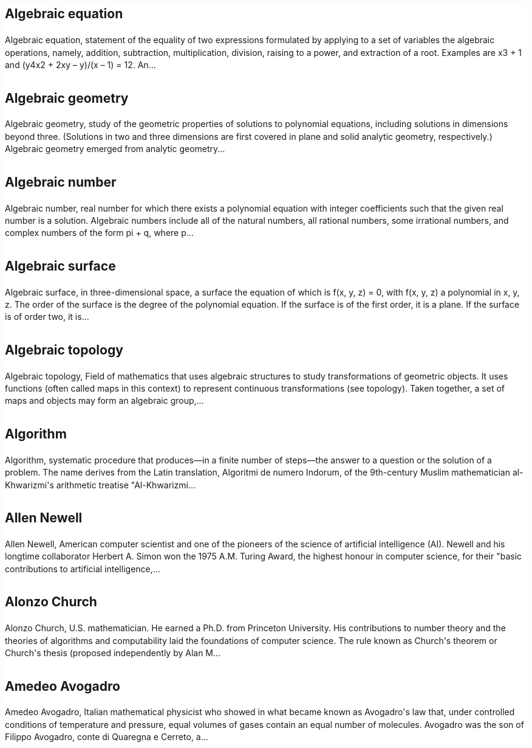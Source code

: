 ## Algebraic equation
Algebraic equation, statement of the equality of two expressions formulated by applying to a set of variables the algebraic operations, namely, addition, subtraction, multiplication, division, raising to a power, and extraction of a root. Examples are x3 + 1 and (y4x2 + 2xy – y)/(x – 1) = 12. An...

## Algebraic geometry
Algebraic geometry, study of the geometric properties of solutions to polynomial equations, including solutions in dimensions beyond three. (Solutions in two and three dimensions are first covered in plane and solid analytic geometry, respectively.) Algebraic geometry emerged from analytic geometry...

## Algebraic number
Algebraic number, real number for which there exists a polynomial equation with integer coefficients such that the given real number is a solution. Algebraic numbers include all of the natural numbers, all rational numbers, some irrational numbers, and complex numbers of the form pi + q, where p...

## Algebraic surface
Algebraic surface, in three-dimensional space, a surface the equation of which is f(x, y, z) = 0, with f(x, y, z) a polynomial in x, y, z. The order of the surface is the degree of the polynomial equation. If the surface is of the first order, it is a plane. If the surface is of order two, it is...

## Algebraic topology
Algebraic topology, Field of mathematics that uses algebraic structures to study transformations of geometric objects. It uses functions (often called maps in this context) to represent continuous transformations (see topology). Taken together, a set of maps and objects may form an algebraic group,...

## Algorithm
Algorithm, systematic procedure that produces—in a finite number of steps—the answer to a question or the solution of a problem. The name derives from the Latin translation, Algoritmi de numero Indorum, of the 9th-century Muslim mathematician al-Khwarizmi's arithmetic treatise "Al-Khwarizmi...

## Allen Newell
Allen Newell, American computer scientist and one of the pioneers of the science of artificial intelligence (AI). Newell and his longtime collaborator Herbert A. Simon won the 1975 A.M. Turing Award, the highest honour in computer science, for their "basic contributions to artificial intelligence,...

## Alonzo Church
Alonzo Church, U.S. mathematician. He earned a Ph.D. from Princeton University. His contributions to number theory and the theories of algorithms and computability laid the foundations of computer science. The rule known as Church's theorem or Church's thesis (proposed independently by Alan M...

## Amedeo Avogadro
Amedeo Avogadro, Italian mathematical physicist who showed in what became known as Avogadro's law that, under controlled conditions of temperature and pressure, equal volumes of gases contain an equal number of molecules. Avogadro was the son of Filippo Avogadro, conte di Quaregna e Cerreto, a...
